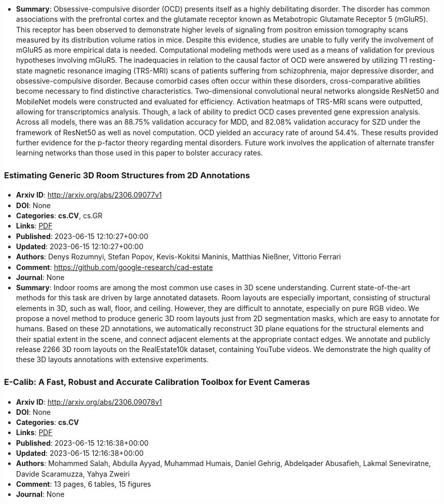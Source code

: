 - **Summary**: Obsessive-compulsive disorder (OCD) presents itself as a highly debilitating disorder. The disorder has common associations with the prefrontal cortex and the glutamate receptor known as Metabotropic Glutamate Receptor 5 (mGluR5). This receptor has been observed to demonstrate higher levels of signaling from positron emission tomography scans measured by its distribution volume ratios in mice. Despite this evidence, studies are unable to fully verify the involvement of mGluR5 as more empirical data is needed. Computational modeling methods were used as a means of validation for previous hypotheses involving mGluR5. The inadequacies in relation to the causal factor of OCD were answered by utilizing T1 resting-state magnetic resonance imaging (TRS-MRI) scans of patients suffering from schizophrenia, major depressive disorder, and obsessive-compulsive disorder. Because comorbid cases often occur within these disorders, cross-comparative abilities become necessary to find distinctive characteristics. Two-dimensional convolutional neural networks alongside ResNet50 and MobileNet models were constructed and evaluated for efficiency. Activation heatmaps of TRS-MRI scans were outputted, allowing for transcriptomics analysis. Though, a lack of ability to predict OCD cases prevented gene expression analysis. Across all models, there was an 88.75% validation accuracy for MDD, and 82.08% validation accuracy for SZD under the framework of ResNet50 as well as novel computation. OCD yielded an accuracy rate of around 54.4%. These results provided further evidence for the p-factor theory regarding mental disorders. Future work involves the application of alternate transfer learning networks than those used in this paper to bolster accuracy rates.



### Estimating Generic 3D Room Structures from 2D Annotations
- **Arxiv ID**: http://arxiv.org/abs/2306.09077v1
- **DOI**: None
- **Categories**: **cs.CV**, cs.GR
- **Links**: [PDF](http://arxiv.org/pdf/2306.09077v1)
- **Published**: 2023-06-15 12:10:27+00:00
- **Updated**: 2023-06-15 12:10:27+00:00
- **Authors**: Denys Rozumnyi, Stefan Popov, Kevis-Kokitsi Maninis, Matthias Nießner, Vittorio Ferrari
- **Comment**: https://github.com/google-research/cad-estate
- **Journal**: None
- **Summary**: Indoor rooms are among the most common use cases in 3D scene understanding. Current state-of-the-art methods for this task are driven by large annotated datasets. Room layouts are especially important, consisting of structural elements in 3D, such as wall, floor, and ceiling. However, they are difficult to annotate, especially on pure RGB video. We propose a novel method to produce generic 3D room layouts just from 2D segmentation masks, which are easy to annotate for humans. Based on these 2D annotations, we automatically reconstruct 3D plane equations for the structural elements and their spatial extent in the scene, and connect adjacent elements at the appropriate contact edges. We annotate and publicly release 2266 3D room layouts on the RealEstate10k dataset, containing YouTube videos. We demonstrate the high quality of these 3D layouts annotations with extensive experiments.



### E-Calib: A Fast, Robust and Accurate Calibration Toolbox for Event Cameras
- **Arxiv ID**: http://arxiv.org/abs/2306.09078v1
- **DOI**: None
- **Categories**: **cs.CV**
- **Links**: [PDF](http://arxiv.org/pdf/2306.09078v1)
- **Published**: 2023-06-15 12:16:38+00:00
- **Updated**: 2023-06-15 12:16:38+00:00
- **Authors**: Mohammed Salah, Abdulla Ayyad, Muhammad Humais, Daniel Gehrig, Abdelqader Abusafieh, Lakmal Seneviratne, Davide Scaramuzza, Yahya Zweiri
- **Comment**: 13 pages, 6 tables, 15 figures
- **Journal**: None